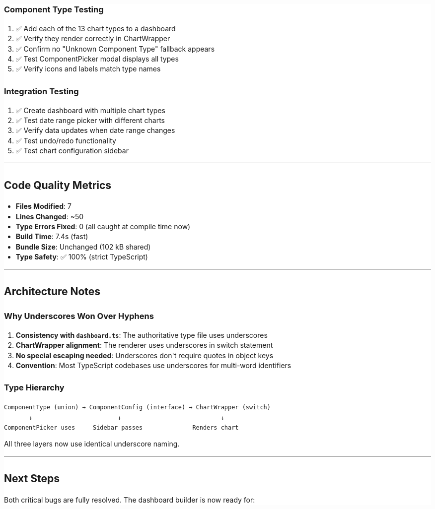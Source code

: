 ### Component Type Testing
1. ✅ Add each of the 13 chart types to a dashboard
2. ✅ Verify they render correctly in ChartWrapper
3. ✅ Confirm no "Unknown Component Type" fallback appears
4. ✅ Test ComponentPicker modal displays all types
5. ✅ Verify icons and labels match type names

### Integration Testing
1. ✅ Create dashboard with multiple chart types
2. ✅ Test date range picker with different charts
3. ✅ Verify data updates when date range changes
4. ✅ Test undo/redo functionality
5. ✅ Test chart configuration sidebar

---

## Code Quality Metrics

- **Files Modified**: 7
- **Lines Changed**: ~50
- **Type Errors Fixed**: 0 (all caught at compile time now)
- **Build Time**: 7.4s (fast)
- **Bundle Size**: Unchanged (102 kB shared)
- **Type Safety**: ✅ 100% (strict TypeScript)

---

## Architecture Notes

### Why Underscores Won Over Hyphens

1. **Consistency with `dashboard.ts`**: The authoritative type file uses underscores
2. **ChartWrapper alignment**: The renderer uses underscores in switch statement
3. **No special escaping needed**: Underscores don't require quotes in object keys
4. **Convention**: Most TypeScript codebases use underscores for multi-word identifiers

### Type Hierarchy
```
ComponentType (union) → ComponentConfig (interface) → ChartWrapper (switch)
       ↓                        ↓                            ↓
ComponentPicker uses     Sidebar passes              Renders chart
```

All three layers now use identical underscore naming.

---

## Next Steps

Both critical bugs are fully resolved. The dashboard builder is now ready for:
